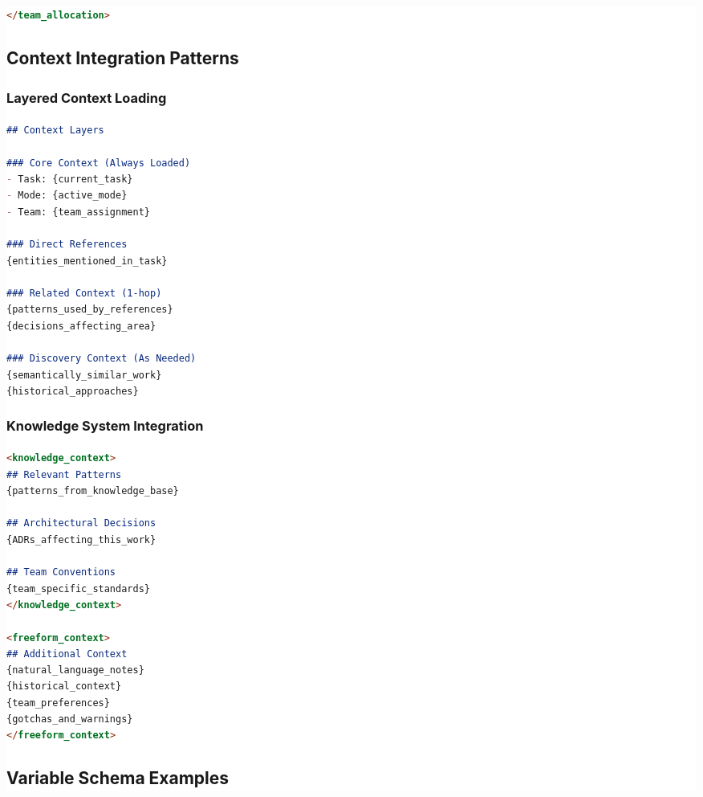 ```markdown
</team_allocation>
```

## Context Integration Patterns

### Layered Context Loading

```markdown
## Context Layers

### Core Context (Always Loaded)
- Task: {current_task}
- Mode: {active_mode}
- Team: {team_assignment}

### Direct References
{entities_mentioned_in_task}

### Related Context (1-hop)
{patterns_used_by_references}
{decisions_affecting_area}

### Discovery Context (As Needed)
{semantically_similar_work}
{historical_approaches}
```

### Knowledge System Integration

```markdown
<knowledge_context>
## Relevant Patterns
{patterns_from_knowledge_base}

## Architectural Decisions
{ADRs_affecting_this_work}

## Team Conventions
{team_specific_standards}
</knowledge_context>

<freeform_context>
## Additional Context
{natural_language_notes}
{historical_context}
{team_preferences}
{gotchas_and_warnings}
</freeform_context>
```

## Variable Schema Examples
